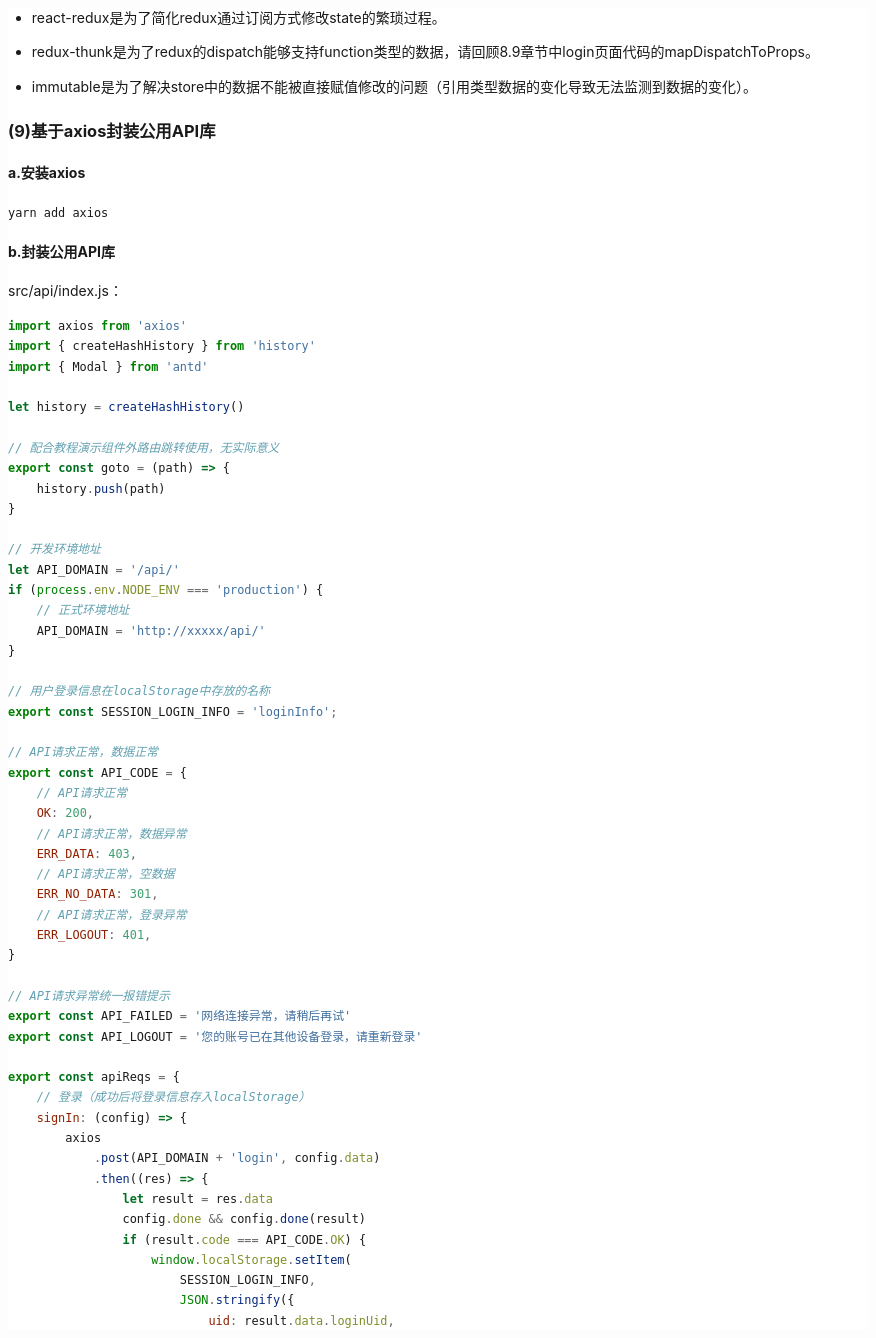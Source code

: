 - react-redux是为了简化redux通过订阅方式修改state的繁琐过程。

- redux-thunk是为了redux的dispatch能够支持function类型的数据，请回顾8.9章节中login页面代码的mapDispatchToProps。

- immutable是为了解决store中的数据不能被直接赋值修改的问题（引用类型数据的变化导致无法监测到数据的变化）。

### (9)基于axios封装公用API库

#### a.安装axios
`yarn add axios`

#### b.封装公用API库
src/api/index.js：

```js
import axios from 'axios'
import { createHashHistory } from 'history'
import { Modal } from 'antd'

let history = createHashHistory()

// 配合教程演示组件外路由跳转使用，无实际意义
export const goto = (path) => {
    history.push(path)
}

// 开发环境地址
let API_DOMAIN = '/api/'
if (process.env.NODE_ENV === 'production') {
    // 正式环境地址
    API_DOMAIN = 'http://xxxxx/api/'
}

// 用户登录信息在localStorage中存放的名称
export const SESSION_LOGIN_INFO = 'loginInfo'; 

// API请求正常，数据正常
export const API_CODE = {
    // API请求正常
    OK: 200,
    // API请求正常，数据异常
    ERR_DATA: 403,
    // API请求正常，空数据
    ERR_NO_DATA: 301,
    // API请求正常，登录异常
    ERR_LOGOUT: 401,
}

// API请求异常统一报错提示
export const API_FAILED = '网络连接异常，请稍后再试'
export const API_LOGOUT = '您的账号已在其他设备登录，请重新登录'

export const apiReqs = {
    // 登录（成功后将登录信息存入localStorage）
    signIn: (config) => {
        axios
            .post(API_DOMAIN + 'login', config.data)
            .then((res) => {
                let result = res.data
                config.done && config.done(result)
                if (result.code === API_CODE.OK) {
                    window.localStorage.setItem(
                        SESSION_LOGIN_INFO,
                        JSON.stringify({
                            uid: result.data.loginUid,
```